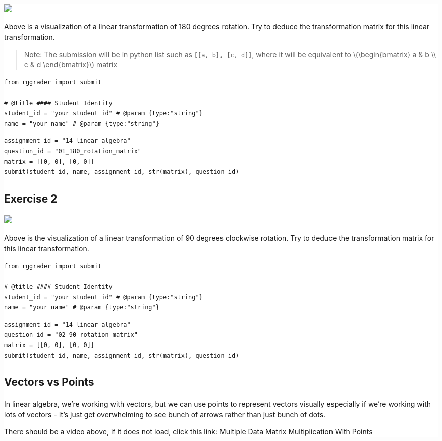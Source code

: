 ![](https://storage.googleapis.com/rg-ai-bootcamp/machine-learning/linear-transformation-2-min.png)

Above is a visualization of a linear transformation of 180 degrees rotation. Try to deduce the transformation matrix for this linear transformation.

> Note: The submission will be in python list such as `[[a, b], [c, d]]`, where it will be equivalent to \\(\\begin{bmatrix} a & b \\\\ c & d \\end{bmatrix}\\) matrix

```
from rggrader import submit

# @title #### Student Identity
student_id = "your student id" # @param {type:"string"}
name = "your name" # @param {type:"string"}
```


```
assignment_id = "14_linear-algebra"
question_id = "01_180_rotation_matrix"
matrix = [[0, 0], [0, 0]] 
submit(student_id, name, assignment_id, str(matrix), question_id)
```


Exercise 2
----------

![](https://storage.googleapis.com/rg-ai-bootcamp/machine-learning/linear-transformation-3-min.png)

Above is the visualization of a linear transformation of 90 degrees clockwise rotation. Try to deduce the transformation matrix for this linear transformation.

```
from rggrader import submit

# @title #### Student Identity
student_id = "your student id" # @param {type:"string"}
name = "your name" # @param {type:"string"}
```


```
assignment_id = "14_linear-algebra"
question_id = "02_90_rotation_matrix"
matrix = [[0, 0], [0, 0]]
submit(student_id, name, assignment_id, str(matrix), question_id)
```


Vectors vs Points
-----------------

In linear algebra, we’re working with vectors, but we can use points to represent vectors visually especially if we’re working with lots of vectors - It’s just get overwhelming to see bunch of arrows rather than just bunch of dots.

There should be a video above, if it does not load, click this link: [Multiple Data Matrix Multiplication With Points](https://storage.googleapis.com/rg-ai-bootcamp/machine-learning/MultipleDataMatrixMultiplicationWithPoints.mp4)
